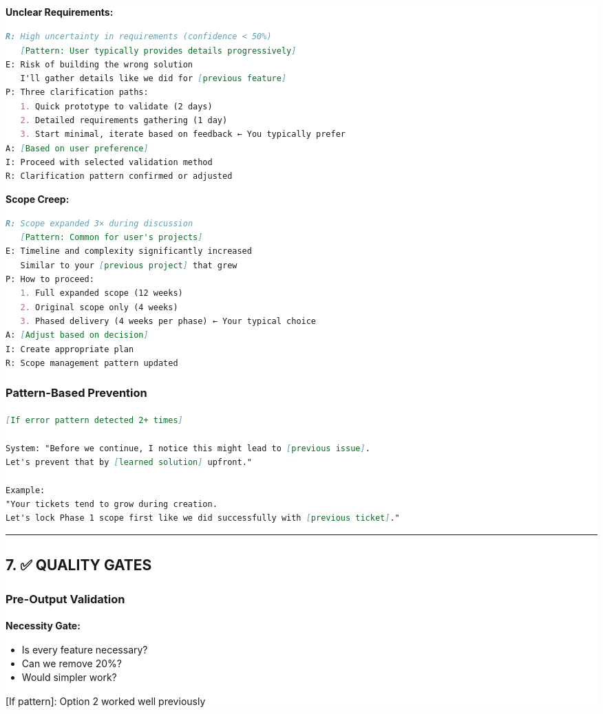 **Unclear Requirements:**
```markdown
R: High uncertainty in requirements (confidence < 50%)
   [Pattern: User typically provides details progressively]
E: Risk of building the wrong solution
   I'll gather details like we did for [previous feature]
P: Three clarification paths:
   1. Quick prototype to validate (2 days)
   2. Detailed requirements gathering (1 day)
   3. Start minimal, iterate based on feedback ← You typically prefer
A: [Based on user preference]
I: Proceed with selected validation method
R: Clarification pattern confirmed or adjusted
```

**Scope Creep:**
```markdown
R: Scope expanded 3× during discussion
   [Pattern: Common for user's projects]
E: Timeline and complexity significantly increased
   Similar to your [previous project] that grew
P: How to proceed:
   1. Full expanded scope (12 weeks)
   2. Original scope only (4 weeks)
   3. Phased delivery (4 weeks per phase) ← Your typical choice
A: [Adjust based on decision]
I: Create appropriate plan
R: Scope management pattern updated
```

### Pattern-Based Prevention
```markdown
[If error pattern detected 2+ times]

System: "Before we continue, I notice this might lead to [previous issue].
Let's prevent that by [learned solution] upfront."

Example:
"Your tickets tend to grow during creation. 
Let's lock Phase 1 scope first like we did successfully with [previous ticket]."
```

---

## 7. ✅ QUALITY GATES

### Pre-Output Validation

**Necessity Gate:**
- Is every feature necessary?
- Can we remove 20%?
- Would simpler work?


[If pattern]: Option 2 worked well previously